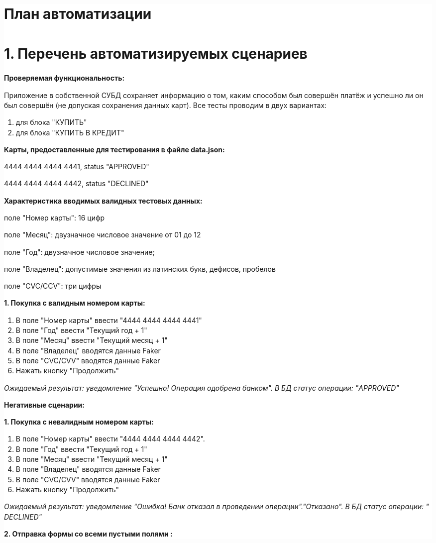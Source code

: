 # План автоматизации

# 1. Перечень автоматизируемых сценариев

**Проверяемая функциональность:**

Приложение в собственной СУБД сохраняет информацию о том, каким способом был совершён платёж и успешно ли он был совершён (не допуская сохранения данных карт).
Все тесты проводим в двух вариантах:
1) для блока "КУПИТЬ"
2) для блока "КУПИТЬ В КРЕДИТ"

**Карты, предоставленные для тестирования в файле data.json:**

4444 4444 4444 4441, status "APPROVED"

4444 4444 4444 4442, status "DECLINED"

**Характеристика вводимых валидных тестовых данных:**

поле "Номер карты": 16 цифр

поле "Месяц": двузначное числовое значение от 01 до 12

поле "Год": двузначное числовое значение;

поле "Владелец": допустимые значения из латинских букв, дефисов, пробелов

поле "CVC/CCV": три цифры

**1. Покупка с валидным номером карты:**
1.	В поле "Номер карты" ввести "4444 4444 4444 4441"
2.	В поле "Год" ввести "Текущий год + 1"
3.	В поле "Месяц" ввести "Текущий месяц + 1"
4.	В поле "Владелец" вводятся данные Faker
5.	В поле "CVC/CVV" вводятся данные Faker
6.	Нажать кнопку "Продолжить" 

*Ожидаемый результат: уведомление "Успешно! Операция одобрена банком". В БД статус операции: "APPROVED"*

**Негативные сценарии:**

**1. Покупка с невалидным номером карты:**
1.	В поле "Номер карты" ввести "4444 4444 4444 4442".
2.	В поле "Год" ввести "Текущий год + 1"
3.	В поле "Месяц" ввести "Текущий месяц + 1"
4.	В поле "Владелец" вводятся данные Faker
5.	В поле "CVC/CVV" вводятся данные Faker
6.	Нажать кнопку "Продолжить"

*Ожидаемый результат: уведомление "Ошибка! Банк отказал в проведении операции"."Отказано". В БД статус операции: " DECLINED"*

 **2. Отправка формы со всеми пустыми полями :**
